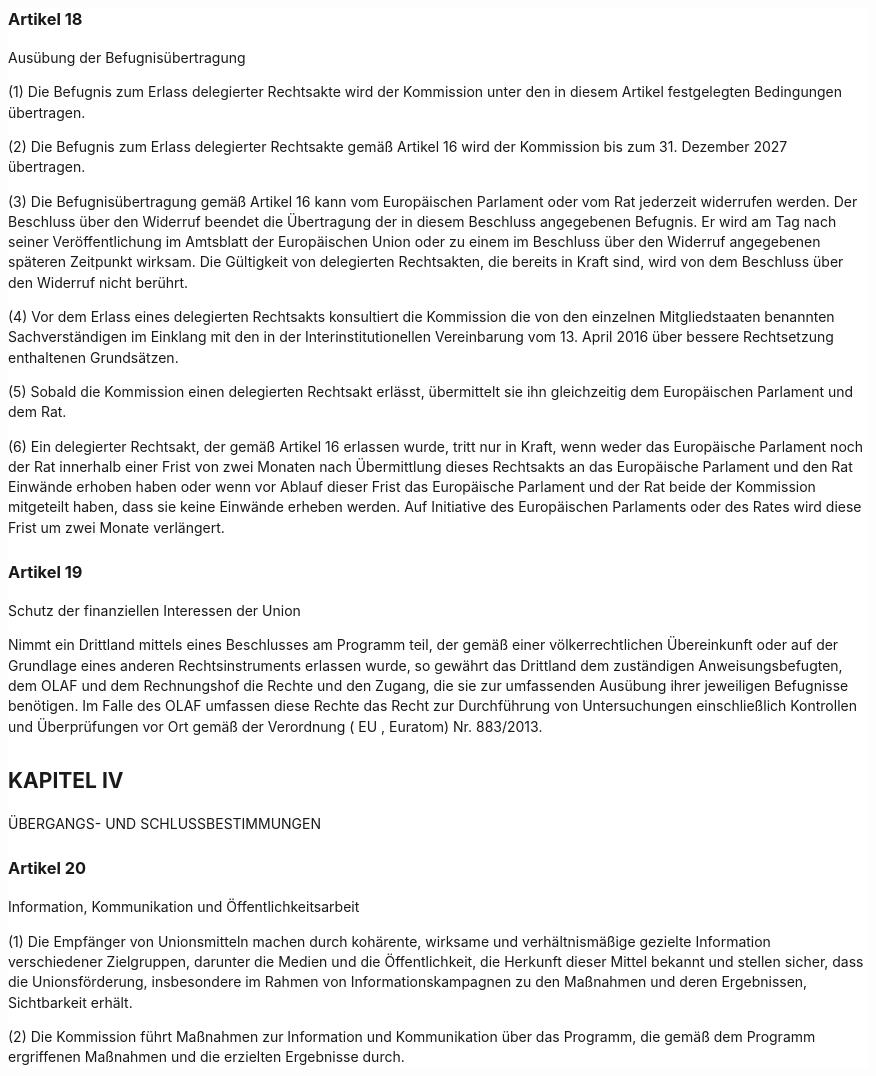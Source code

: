 ###  Artikel 18   
Ausübung der Befugnisübertragung 

(1) Die Befugnis zum Erlass delegierter Rechtsakte wird der Kommission unter den in diesem Artikel festgelegten Bedingungen übertragen. 

(2) Die Befugnis zum Erlass delegierter Rechtsakte gemäß Artikel 16 wird der Kommission bis zum 31. Dezember 2027 übertragen. 

(3) Die Befugnisübertragung gemäß Artikel 16 kann vom Europäischen Parlament oder vom Rat jederzeit widerrufen werden. Der Beschluss über den Widerruf beendet die Übertragung der in diesem Beschluss angegebenen Befugnis. Er wird am Tag nach seiner Veröffentlichung im Amtsblatt der Europäischen Union oder zu einem im Beschluss über den Widerruf angegebenen späteren Zeitpunkt wirksam. Die Gültigkeit von delegierten Rechtsakten, die bereits in Kraft sind, wird von dem Beschluss über den Widerruf nicht berührt. 

(4) Vor dem Erlass eines delegierten Rechtsakts konsultiert die Kommission die von den einzelnen Mitgliedstaaten benannten Sachverständigen im Einklang mit den in der Interinstitutionellen Vereinbarung vom 13. April 2016 über bessere Rechtsetzung enthaltenen Grundsätzen. 

(5) Sobald die Kommission einen delegierten Rechtsakt erlässt, übermittelt sie ihn gleichzeitig dem Europäischen Parlament und dem Rat. 

(6) Ein delegierter Rechtsakt, der gemäß Artikel 16 erlassen wurde, tritt nur in Kraft, wenn weder das Europäische Parlament noch der Rat innerhalb einer Frist von zwei Monaten nach Übermittlung dieses Rechtsakts an das Europäische Parlament und den Rat Einwände erhoben haben oder wenn vor Ablauf dieser Frist das Europäische Parlament und der Rat beide der Kommission mitgeteilt haben, dass sie keine Einwände erheben werden. Auf Initiative des Europäischen Parlaments oder des Rates wird diese Frist um zwei Monate verlängert. 

###  Artikel 19   
Schutz der finanziellen Interessen der Union 

Nimmt ein Drittland mittels eines Beschlusses am Programm teil, der gemäß einer völkerrechtlichen Übereinkunft oder auf der Grundlage eines anderen Rechtsinstruments erlassen wurde, so gewährt das Drittland dem zuständigen Anweisungsbefugten, dem OLAF und dem Rechnungshof die Rechte und den Zugang, die sie zur umfassenden Ausübung ihrer jeweiligen Befugnisse benötigen. Im Falle des OLAF umfassen diese Rechte das Recht zur Durchführung von Untersuchungen einschließlich Kontrollen und Überprüfungen vor Ort gemäß der Verordnung (  EU  , Euratom) Nr. 883/2013. 

##  KAPITEL IV   
ÜBERGANGS- UND SCHLUSSBESTIMMUNGEN 

###  Artikel 20   
Information, Kommunikation und Öffentlichkeitsarbeit 

(1) Die Empfänger von Unionsmitteln machen durch kohärente, wirksame und verhältnismäßige gezielte Information verschiedener Zielgruppen, darunter die Medien und die Öffentlichkeit, die Herkunft dieser Mittel bekannt und stellen sicher, dass die Unionsförderung, insbesondere im Rahmen von Informationskampagnen zu den Maßnahmen und deren Ergebnissen, Sichtbarkeit erhält. 

(2) Die Kommission führt Maßnahmen zur Information und Kommunikation über das Programm, die gemäß dem Programm ergriffenen Maßnahmen und die erzielten Ergebnisse durch. 
